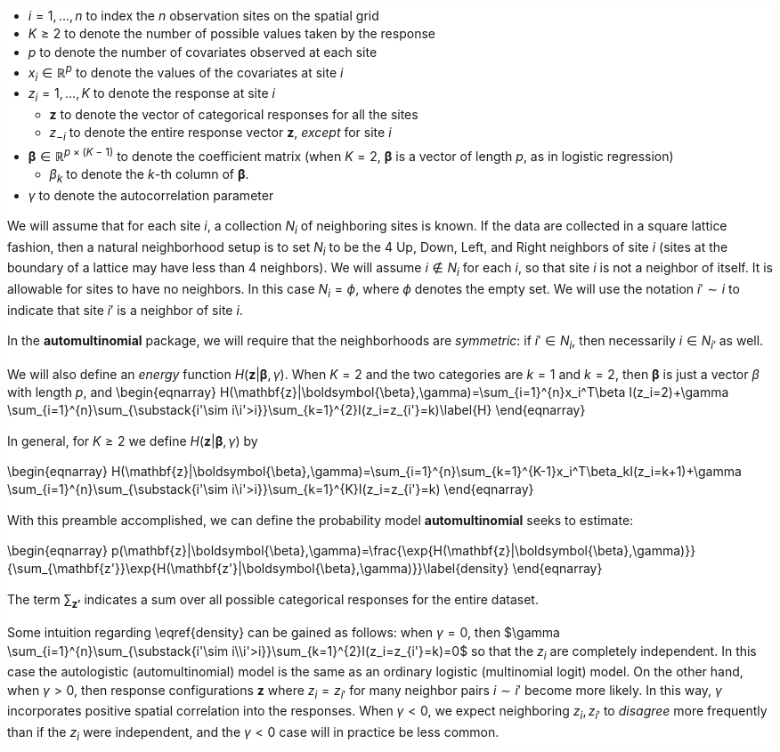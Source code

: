 * $i=1,...,n$ to index the $n$ observation sites on the spatial grid
* $K\geq 2$ to denote the number of possible values taken by the response
* $p$ to denote the number of covariates observed at each site
* $x_i\in\mathbb{R}^p$ to denote the values of the covariates at site $i$
* $z_i=1,...,K$ to denote the response at site $i$
  + $\mathbf{z}$ to denote the vector of categorical responses for all the sites
  + $z_{-i}$ to denote the entire response vector $\mathbf{z}$, *except* for site $i$
* $\boldsymbol{\beta}\in\mathbb{R}^{p\times (K-1)}$ to denote the coefficient matrix (when $K=2$, $\boldsymbol{\beta}$ is a vector of length $p$, as in logistic regression)
  + $\beta_k$ to denote the $k$-th column of $\boldsymbol{\beta}$.
* $\gamma$ to denote the autocorrelation parameter

We will assume that for each site $i$, a collection $N_i$ of neighboring sites is known. If the data are collected in a square lattice fashion, then a natural neighborhood setup is to set $N_i$ to be the 4 Up, Down, Left, and Right neighbors of site $i$ (sites at the boundary of a lattice may have less than 4 neighbors). We will assume $i\notin N_{i}$ for each $i$, so that site $i$ is not a neighbor of itself. It is allowable for sites to have no neighbors. In this case $N_i=\phi$, where $\phi$ denotes the empty set. We will use the notation $i'\sim i$ to indicate that site $i'$ is a neighbor of site $i$.

In the **automultinomial** package, we will require that the neighborhoods are *symmetric*: if $i'\in N_i$, then necessarily $i\in N_{i'}$ as well. 

We will also define an *energy* function $H(\mathbf{z}|\boldsymbol{\beta},\gamma)$. When $K=2$ and the two categories are $k=1$ and $k=2$, then
$\boldsymbol{\beta}$ is just a vector $\beta$ with length $p$, and \begin{eqnarray}
H(\mathbf{z}|\boldsymbol{\beta},\gamma)=\sum_{i=1}^{n}x_i^T\beta I(z_i=2)+\gamma \sum_{i=1}^{n}\sum_{\substack{i'\sim i\\i'>i}}\sum_{k=1}^{2}I(z_i=z_{i'}=k)\label{H}
\end{eqnarray}

In general, for $K\geq 2$ we define $H(\mathbf{z}|\boldsymbol{\beta},\gamma)$ by

\begin{eqnarray}
H(\mathbf{z}|\boldsymbol{\beta},\gamma)=\sum_{i=1}^{n}\sum_{k=1}^{K-1}x_i^T\beta_kI(z_i=k+1)+\gamma \sum_{i=1}^{n}\sum_{\substack{i'\sim i\\i'>i}}\sum_{k=1}^{K}I(z_i=z_{i'}=k)
\end{eqnarray}

With this preamble accomplished, we can define the probability model **automultinomial** seeks to estimate:

\begin{eqnarray}
p(\mathbf{z}|\boldsymbol{\beta},\gamma)=\frac{\exp\{H(\mathbf{z}|\boldsymbol{\beta},\gamma)\}}{\sum_{\mathbf{z'}}\exp\{H(\mathbf{z'}|\boldsymbol{\beta},\gamma)\}}\label{density}
\end{eqnarray}

The term $\sum_{\mathbf{z'}}$ indicates a sum over all possible categorical responses for the entire dataset.

Some intuition regarding \eqref{density} can be gained as follows: when $\gamma=0$, then $\gamma \sum_{i=1}^{n}\sum_{\substack{i'\sim i\\i'>i}}\sum_{k=1}^{2}I(z_i=z_{i'}=k)=0$ so that the $z_i$ are completely independent. In this case the autologistic (automultinomial) model is the same as an ordinary logistic (multinomial logit) model. On the other hand, when $\gamma>0$, then response configurations $\mathbf{z}$ where $z_i=z_{i'}$ for many neighbor pairs $i\sim i'$ become more likely. In this way, $\gamma$ incorporates positive spatial correlation into the responses. When $\gamma<0$, we expect neighboring $z_i,z_{i'}$ to *disagree* more frequently than if the $z_i$ were independent, and the $\gamma<0$ case will in practice be less common.
